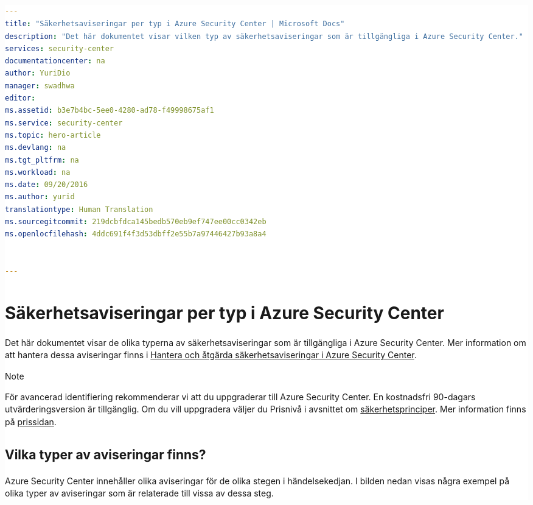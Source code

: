```yaml
---
title: "Säkerhetsaviseringar per typ i Azure Security Center | Microsoft Docs"
description: "Det här dokumentet visar vilken typ av säkerhetsaviseringar som är tillgängliga i Azure Security Center."
services: security-center
documentationcenter: na
author: YuriDio
manager: swadhwa
editor: 
ms.assetid: b3e7b4bc-5ee0-4280-ad78-f49998675af1
ms.service: security-center
ms.topic: hero-article
ms.devlang: na
ms.tgt_pltfrm: na
ms.workload: na
ms.date: 09/20/2016
ms.author: yurid
translationtype: Human Translation
ms.sourcegitcommit: 219dcbfdca145bedb570eb9ef747ee00cc0342eb
ms.openlocfilehash: 4ddc691f4f3d53dbff2e55b7a97446427b93a8a4


---
```

# <a name="security-alerts-by-type-in-azure-security-center"></a>Säkerhetsaviseringar per typ i Azure Security Center
Det här dokumentet visar de olika typerna av säkerhetsaviseringar som är tillgängliga i Azure Security Center. Mer information om att hantera dessa aviseringar finns i [Hantera och åtgärda säkerhetsaviseringar i Azure Security Center](security-center-managing-and-responding-alerts.md).

> [!NOTE]
> För avancerad identifiering rekommenderar vi att du uppgraderar till Azure Security Center. En kostnadsfri 90-dagars utvärderingsversion är tillgänglig. Om du vill uppgradera väljer du Prisnivå i avsnittet om [säkerhetsprinciper](security-center-policies.md). Mer information finns på [prissidan](https://azure.microsoft.com/pricing/details/security-center/).
> 
> 

## <a name="what-type-of-alerts-are-available"></a>Vilka typer av aviseringar finns?
Azure Security Center innehåller olika aviseringar för de olika stegen i händelsekedjan. I bilden nedan visas några exempel på olika typer av aviseringar som är relaterade till vissa av dessa steg.
